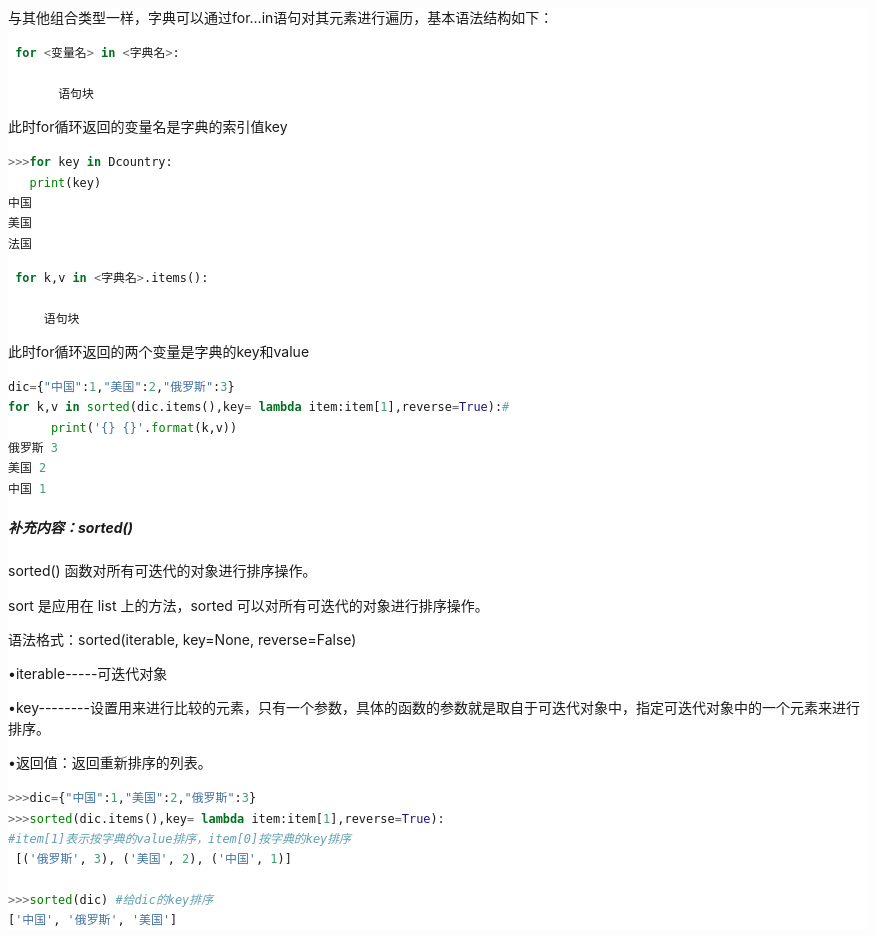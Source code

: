   与其他组合类型一样，字典可以通过for…in语句对其元素进行遍历，基本语法结构如下：

  

```python
 for <变量名> in <字典名>:

       语句块
```

此时for循环返回的变量名是字典的索引值key

```python
>>>for key in Dcountry:
   print(key)
中国
美国
法国
```

```python
 for k,v in <字典名>.items():

     语句块
```

此时for循环返回的两个变量是字典的key和value

```python
dic={"中国":1,"美国":2,"俄罗斯":3}
for k,v in sorted(dic.items(),key= lambda item:item[1],reverse=True):#
      print('{} {}'.format(k,v))
俄罗斯 3
美国 2
中国 1
```

#####         补充内容：sorted()

   sorted() 函数对所有可迭代的对象进行排序操作。    

   sort 是应用在 list 上的方法，sorted 可以对所有可迭代的对象进行排序操作。

   语法格式：sorted(iterable, key=None, reverse=False)

•iterable-----可迭代对象

•key--------设置用来进行比较的元素，只有一个参数，具体的函数的参数就是取自于可迭代对象中，指定可迭代对象中的一个元素来进行排序。

•返回值：返回重新排序的列表。

```python
>>>dic={"中国":1,"美国":2,"俄罗斯":3}
>>>sorted(dic.items(),key= lambda item:item[1],reverse=True):
#item[1]表示按字典的value排序，item[0]按字典的key排序
 [('俄罗斯', 3), ('美国', 2), ('中国', 1)]
   
>>>sorted(dic) #给dic的key排序
['中国', '俄罗斯', '美国']

```
